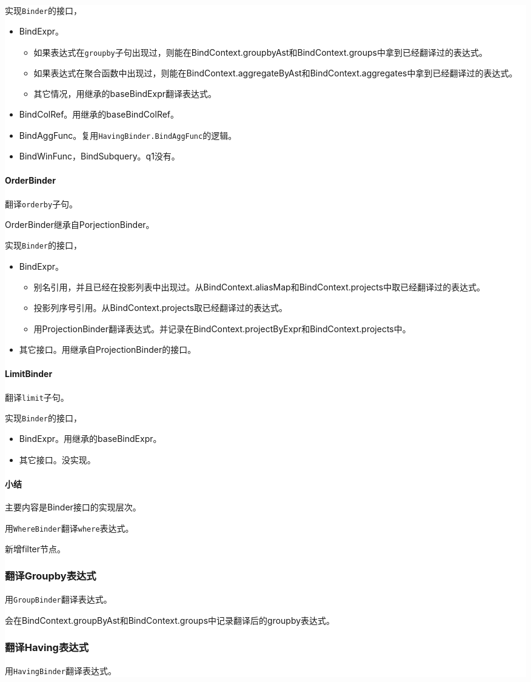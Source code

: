 实现`Binder`的接口，

- BindExpr。
  
  - 如果表达式在`groupby`子句出现过，则能在BindContext.groupbyAst和BindContext.groups中拿到已经翻译过的表达式。
  
  - 如果表达式在聚合函数中出现过，则能在BindContext.aggregateByAst和BindContext.aggregates中拿到已经翻译过的表达式。
  
  - 其它情况，用继承的baseBindExpr翻译表达式。

- BindColRef。用继承的baseBindColRef。

- BindAggFunc。复用`HavingBinder.BindAggFunc`的逻辑。

- BindWinFunc，BindSubquery。q1没有。

#### OrderBinder

翻译`orderby`子句。

OrderBinder继承自PorjectionBinder。

实现`Binder`的接口，

- BindExpr。
  
  - 别名引用，并且已经在投影列表中出现过。从BindContext.aliasMap和BindContext.projects中取已经翻译过的表达式。
  
  - 投影列序号引用。从BindContext.projects取已经翻译过的表达式。
  
  - 用ProjectionBinder翻译表达式。并记录在BindContext.projectByExpr和BindContext.projects中。

- 其它接口。用继承自ProjectionBinder的接口。

#### LimitBinder

翻译`limit`子句。

实现`Binder`的接口，

- BindExpr。用继承的baseBindExpr。

- 其它接口。没实现。

#### 小结

主要内容是Binder接口的实现层次。

用`WhereBinder`翻译`where`表达式。

新增filter节点。

### 翻译Groupby表达式

用`GroupBinder`翻译表达式。

会在BindContext.groupByAst和BindContext.groups中记录翻译后的groupby表达式。

### 翻译Having表达式

用`HavingBinder`翻译表达式。
